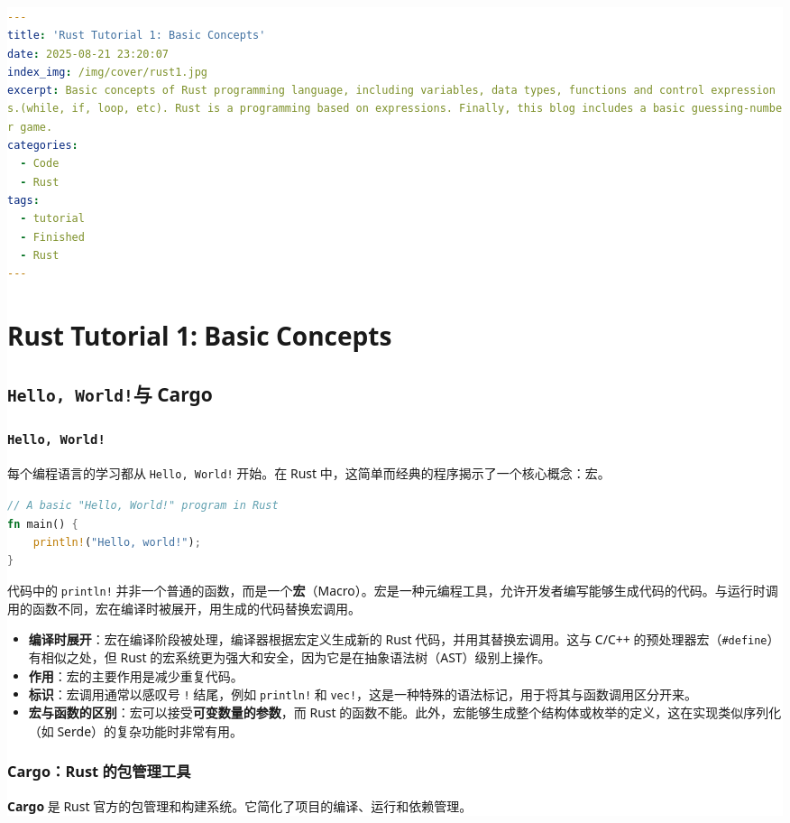 ```yaml
---
title: 'Rust Tutorial 1: Basic Concepts'
date: 2025-08-21 23:20:07
index_img: /img/cover/rust1.jpg
excerpt: Basic concepts of Rust programming language, including variables, data types, functions and control expressions.(while, if, loop, etc). Rust is a programming based on expressions. Finally, this blog includes a basic guessing-number game.
categories:
  - Code
  - Rust
tags:
  - tutorial
  - Finished
  - Rust
---
```


<style>
  html, body, .markdown-body {
    font-family: Georgia, sans, serif;
  }
</style>

# Rust Tutorial 1: Basic Concepts

## `Hello, World!`与 Cargo

### `Hello, World!`

每个编程语言的学习都从 `Hello, World!` 开始。在 Rust 中，这简单而经典的程序揭示了一个核心概念：宏。

```rust
// A basic "Hello, World!" program in Rust
fn main() {
    println!("Hello, world!");
}
```

代码中的 `println!` 并非一个普通的函数，而是一个**宏**（Macro）。宏是一种元编程工具，允许开发者编写能够生成代码的代码。与运行时调用的函数不同，宏在编译时被展开，用生成的代码替换宏调用。

  - **编译时展开**：宏在编译阶段被处理，编译器根据宏定义生成新的 Rust 代码，并用其替换宏调用。这与 C/C++ 的预处理器宏（`#define`）有相似之处，但 Rust 的宏系统更为强大和安全，因为它是在抽象语法树（AST）级别上操作。
  - **作用**：宏的主要作用是减少重复代码。
  - **标识**：宏调用通常以感叹号 `!` 结尾，例如 `println!` 和 `vec!`，这是一种特殊的语法标记，用于将其与函数调用区分开来。
  - **宏与函数的区别**：宏可以接受**可变数量的参数**，而 Rust 的函数不能。此外，宏能够生成整个结构体或枚举的定义，这在实现类似序列化（如 Serde）的复杂功能时非常有用。

### Cargo：Rust 的包管理工具

**Cargo** 是 Rust 官方的包管理和构建系统。它简化了项目的编译、运行和依赖管理。
